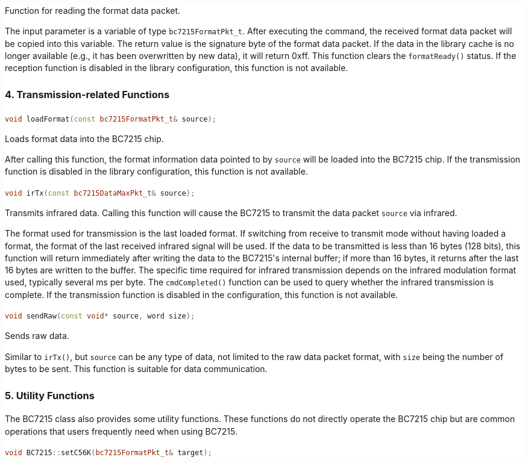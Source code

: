 Function for reading the format data packet. 

The input parameter is a variable of type `bc7215FormatPkt_t`. After executing the command, the received format data packet will be copied into this variable. The return value is the signature byte of the format data packet. If the data in the library cache is no longer available (e.g., it has been overwritten by new data), it will return 0xff. This function clears the `formatReady()` status. If the reception function is disabled in the library configuration, this function is not available.



### 4. Transmission-related Functions

```cpp
void loadFormat(const bc7215FormatPkt_t& source);
```

Loads format data into the BC7215 chip. 

After calling this function, the format information data pointed to by `source` will be loaded into the BC7215 chip. If the transmission function is disabled in the library configuration, this function is not available.



```cpp
void irTx(const bc7215DataMaxPkt_t& source);
```

Transmits infrared data. Calling this function will cause the BC7215 to transmit the data packet `source` via infrared. 

The format used for transmission is the last loaded format. If switching from receive to transmit mode without having loaded a format, the format of the last received infrared signal will be used. If the data to be transmitted is less than 16 bytes (128 bits), this function will return immediately after writing the data to the BC7215's internal buffer; if more than 16 bytes, it returns after the last 16 bytes are written to the buffer. The specific time required for infrared transmission depends on the infrared modulation format used, typically several ms per byte. The `cmdCompleted()` function can be used to query whether the infrared transmission is complete. If the transmission function is disabled in the configuration, this function is not available.



```cpp
void sendRaw(const void* source, word size);
```

Sends raw data. 

Similar to `irTx()`, but `source` can be any type of data, not limited to the raw data packet format, with `size` being the number of bytes to be sent. This function is suitable for data communication.



### 5. Utility Functions

The BC7215 class also provides some utility functions. These functions do not directly operate the BC7215 chip but are common operations that users frequently need when using BC7215.

```cpp
void BC7215::setC56K(bc7215FormatPkt_t& target);
```
